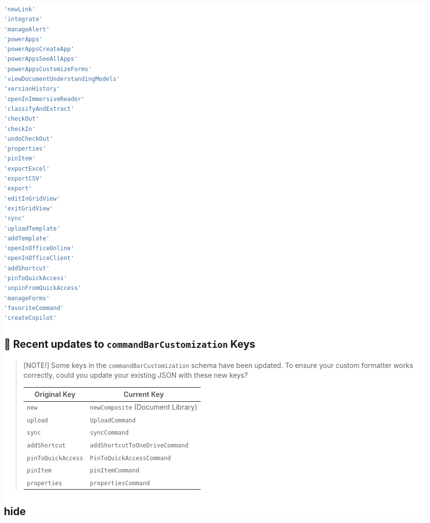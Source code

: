 ```javascript
'newLink'
'integrate'
'manageAlert'
'powerApps'
'powerAppsCreateApp'
'powerAppsSeeAllApps'
'powerAppsCustomizeForms'
'viewDocumentUnderstandingModels'
'versionHistory'
'openInImmersiveReader'
'classifyAndExtract'
'checkOut'
'checkIn'
'undoCheckOut'
'properties'
'pinItem'
'exportExcel'
'exportCSV'
'export'
'editInGridView'
'exitGridView'
'sync'
'uploadTemplate'
'addTemplate'
'openInOfficeOnline'
'openInOfficeClient'
'addShortcut'
'pinToQuickAccess'
'unpinFromQuickAccess'
'manageForms'
'favoriteCommand'
'createCopilot'
```

## 🚀 Recent updates to `commandBarCustomization` Keys

> [NOTE!]
> Some keys in the `commandBarCustomization` schema have been updated. To ensure your custom formatter works correctly, could you update your existing JSON with these new keys?  
> 
> | Original Key | Current Key |
> |--------------|-------------|
> | `new`        | `newComposite` (Document Library)|
> | `upload`     | `UploadCommand` |
> | `sync`       | `syncCommand` |
> | `addShortcut`| `addShortcutToOneDriveCommand` |
> | `pinToQuickAccess` | `PinToQuickAccessCommand` |
> | `pinItem` | `pinItemCommand` |
> | `properties` | `propertiesCommand` |

## hide
